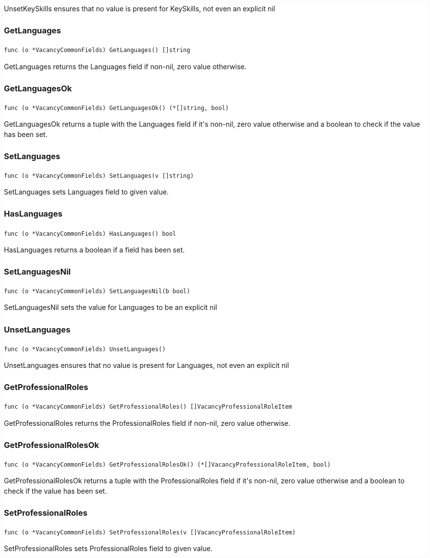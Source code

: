 UnsetKeySkills ensures that no value is present for KeySkills, not even an explicit nil
### GetLanguages

`func (o *VacancyCommonFields) GetLanguages() []string`

GetLanguages returns the Languages field if non-nil, zero value otherwise.

### GetLanguagesOk

`func (o *VacancyCommonFields) GetLanguagesOk() (*[]string, bool)`

GetLanguagesOk returns a tuple with the Languages field if it's non-nil, zero value otherwise
and a boolean to check if the value has been set.

### SetLanguages

`func (o *VacancyCommonFields) SetLanguages(v []string)`

SetLanguages sets Languages field to given value.

### HasLanguages

`func (o *VacancyCommonFields) HasLanguages() bool`

HasLanguages returns a boolean if a field has been set.

### SetLanguagesNil

`func (o *VacancyCommonFields) SetLanguagesNil(b bool)`

 SetLanguagesNil sets the value for Languages to be an explicit nil

### UnsetLanguages
`func (o *VacancyCommonFields) UnsetLanguages()`

UnsetLanguages ensures that no value is present for Languages, not even an explicit nil
### GetProfessionalRoles

`func (o *VacancyCommonFields) GetProfessionalRoles() []VacancyProfessionalRoleItem`

GetProfessionalRoles returns the ProfessionalRoles field if non-nil, zero value otherwise.

### GetProfessionalRolesOk

`func (o *VacancyCommonFields) GetProfessionalRolesOk() (*[]VacancyProfessionalRoleItem, bool)`

GetProfessionalRolesOk returns a tuple with the ProfessionalRoles field if it's non-nil, zero value otherwise
and a boolean to check if the value has been set.

### SetProfessionalRoles

`func (o *VacancyCommonFields) SetProfessionalRoles(v []VacancyProfessionalRoleItem)`

SetProfessionalRoles sets ProfessionalRoles field to given value.
